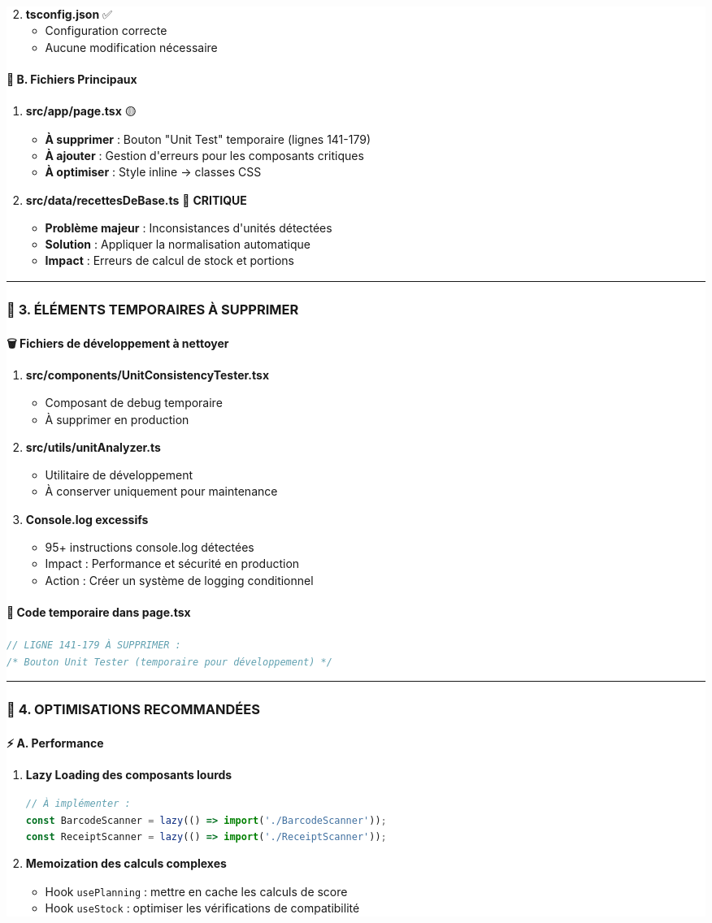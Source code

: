 2. **tsconfig.json** ✅
   - Configuration correcte
   - Aucune modification nécessaire

#### 📝 **B. Fichiers Principaux**

1. **src/app/page.tsx** 🟡
   - **À supprimer** : Bouton "Unit Test" temporaire (lignes 141-179)
   - **À ajouter** : Gestion d'erreurs pour les composants critiques
   - **À optimiser** : Style inline → classes CSS

2. **src/data/recettesDeBase.ts** 🔴 **CRITIQUE**
   - **Problème majeur** : Inconsistances d'unités détectées
   - **Solution** : Appliquer la normalisation automatique
   - **Impact** : Erreurs de calcul de stock et portions

---

### 🧹 **3. ÉLÉMENTS TEMPORAIRES À SUPPRIMER**

#### 🗑️ **Fichiers de développement à nettoyer**
1. **src/components/UnitConsistencyTester.tsx** 
   - Composant de debug temporaire
   - À supprimer en production

2. **src/utils/unitAnalyzer.ts**
   - Utilitaire de développement
   - À conserver uniquement pour maintenance

3. **Console.log excessifs**
   - 95+ instructions console.log détectées
   - Impact : Performance et sécurité en production
   - Action : Créer un système de logging conditionnel

#### 🎨 **Code temporaire dans page.tsx**
```typescript
// LIGNE 141-179 À SUPPRIMER :
/* Bouton Unit Tester (temporaire pour développement) */
```

---

### 🚀 **4. OPTIMISATIONS RECOMMANDÉES**

#### ⚡ **A. Performance**

1. **Lazy Loading des composants lourds**
   ```typescript
   // À implémenter :
   const BarcodeScanner = lazy(() => import('./BarcodeScanner'));
   const ReceiptScanner = lazy(() => import('./ReceiptScanner'));
   ```

2. **Memoization des calculs complexes**
   - Hook `usePlanning` : mettre en cache les calculs de score
   - Hook `useStock` : optimiser les vérifications de compatibilité
